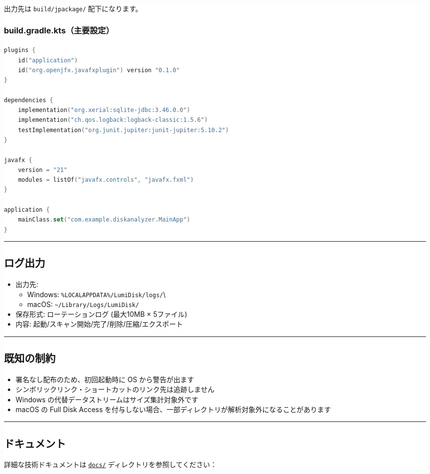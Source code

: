 出力先は `build/jpackage/` 配下になります。

### build.gradle.kts（主要設定）

```kotlin
plugins {
    id("application")
    id("org.openjfx.javafxplugin") version "0.1.0"
}

dependencies {
    implementation("org.xerial:sqlite-jdbc:3.46.0.0")
    implementation("ch.qos.logback:logback-classic:1.5.6")
    testImplementation("org.junit.jupiter:junit-jupiter:5.10.2")
}

javafx {
    version = "21"
    modules = listOf("javafx.controls", "javafx.fxml")
}

application {
    mainClass.set("com.example.diskanalyzer.MainApp")
}
```

------------------------------------------------------------------------

## ログ出力

-   出力先:
    -   Windows: `%LOCALAPPDATA%/LumiDisk/logs/`\
    -   macOS: `~/Library/Logs/LumiDisk/`
-   保存形式: ローテーションログ (最大10MB × 5ファイル)
-   内容: 起動/スキャン開始/完了/削除/圧縮/エクスポート

------------------------------------------------------------------------

## 既知の制約

-   署名なし配布のため、初回起動時に OS から警告が出ます
-   シンボリックリンク・ショートカットのリンク先は追跡しません
-   Windows の代替データストリームはサイズ集計対象外です
-   macOS の Full Disk Access
    を付与しない場合、一部ディレクトリが解析対象外になることがあります

------------------------------------------------------------------------

## ドキュメント

詳細な技術ドキュメントは [`docs/`](./docs/) ディレクトリを参照してください：
